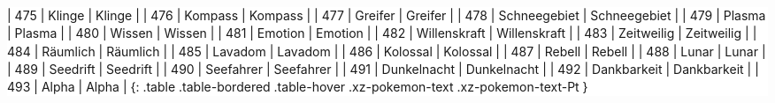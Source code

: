 | 475 | Klinge | Klinge |
| 476 | Kompass | Kompass |
| 477 | Greifer | Greifer |
| 478 | Schneegebiet | Schneegebiet |
| 479 | Plasma | Plasma |
| 480 | Wissen | Wissen |
| 481 | Emotion | Emotion |
| 482 | Willenskraft | Willenskraft |
| 483 | Zeitweilig | Zeitweilig |
| 484 | Räumlich | Räumlich |
| 485 | Lavadom | Lavadom |
| 486 | Kolossal | Kolossal |
| 487 | Rebell | Rebell |
| 488 | Lunar | Lunar |
| 489 | Seedrift | Seedrift |
| 490 | Seefahrer | Seefahrer |
| 491 | Dunkelnacht | Dunkelnacht |
| 492 | Dankbarkeit | Dankbarkeit |
| 493 | Alpha | Alpha |
{: .table .table-bordered .table-hover .xz-pokemon-text .xz-pokemon-text-Pt }